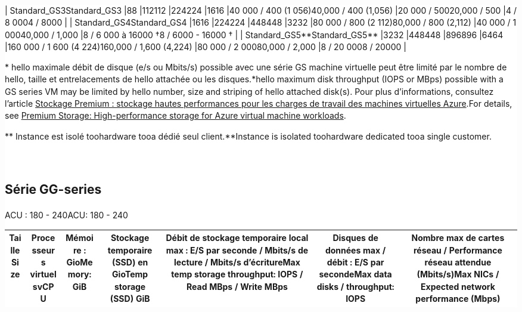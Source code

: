 | <span data-ttu-id="2ace2-282">Standard_GS3</span><span class="sxs-lookup"><span data-stu-id="2ace2-282">Standard_GS3</span></span> |<span data-ttu-id="2ace2-283">8</span><span class="sxs-lookup"><span data-stu-id="2ace2-283">8</span></span> |<span data-ttu-id="2ace2-284">112</span><span class="sxs-lookup"><span data-stu-id="2ace2-284">112</span></span> |<span data-ttu-id="2ace2-285">224</span><span class="sxs-lookup"><span data-stu-id="2ace2-285">224</span></span> |<span data-ttu-id="2ace2-286">16</span><span class="sxs-lookup"><span data-stu-id="2ace2-286">16</span></span> |<span data-ttu-id="2ace2-287">40 000 / 400 (1 056)</span><span class="sxs-lookup"><span data-stu-id="2ace2-287">40,000 / 400 (1,056)</span></span> |<span data-ttu-id="2ace2-288">20 000 / 500</span><span class="sxs-lookup"><span data-stu-id="2ace2-288">20,000 / 500</span></span> |<span data-ttu-id="2ace2-289">4 / 8 000</span><span class="sxs-lookup"><span data-stu-id="2ace2-289">4 / 8000</span></span> |
| <span data-ttu-id="2ace2-290">Standard_GS4</span><span class="sxs-lookup"><span data-stu-id="2ace2-290">Standard_GS4</span></span> |<span data-ttu-id="2ace2-291">16</span><span class="sxs-lookup"><span data-stu-id="2ace2-291">16</span></span> |<span data-ttu-id="2ace2-292">224</span><span class="sxs-lookup"><span data-stu-id="2ace2-292">224</span></span> |<span data-ttu-id="2ace2-293">448</span><span class="sxs-lookup"><span data-stu-id="2ace2-293">448</span></span> |<span data-ttu-id="2ace2-294">32</span><span class="sxs-lookup"><span data-stu-id="2ace2-294">32</span></span> |<span data-ttu-id="2ace2-295">80 000 / 800 (2 112)</span><span class="sxs-lookup"><span data-stu-id="2ace2-295">80,000 / 800 (2,112)</span></span> |<span data-ttu-id="2ace2-296">40 000 / 1 000</span><span class="sxs-lookup"><span data-stu-id="2ace2-296">40,000 / 1,000</span></span> |<span data-ttu-id="2ace2-297">8 / 6 000 à 16000 &#8224;</span><span class="sxs-lookup"><span data-stu-id="2ace2-297">8 / 6000 - 16000 &#8224;</span></span> |
| <span data-ttu-id="2ace2-298">Standard_GS5**</span><span class="sxs-lookup"><span data-stu-id="2ace2-298">Standard_GS5**</span></span> |<span data-ttu-id="2ace2-299">32</span><span class="sxs-lookup"><span data-stu-id="2ace2-299">32</span></span> |<span data-ttu-id="2ace2-300">448</span><span class="sxs-lookup"><span data-stu-id="2ace2-300">448</span></span> |<span data-ttu-id="2ace2-301">896</span><span class="sxs-lookup"><span data-stu-id="2ace2-301">896</span></span> |<span data-ttu-id="2ace2-302">64</span><span class="sxs-lookup"><span data-stu-id="2ace2-302">64</span></span> |<span data-ttu-id="2ace2-303">160 000 / 1 600 (4 224)</span><span class="sxs-lookup"><span data-stu-id="2ace2-303">160,000 / 1,600 (4,224)</span></span> |<span data-ttu-id="2ace2-304">80 000 / 2 000</span><span class="sxs-lookup"><span data-stu-id="2ace2-304">80,000 / 2,000</span></span> |<span data-ttu-id="2ace2-305">8 / 20 000</span><span class="sxs-lookup"><span data-stu-id="2ace2-305">8 / 20000</span></span> |

<span data-ttu-id="2ace2-306">* hello maximale débit de disque (e/s ou Mbits/s) possible avec une série GS machine virtuelle peut être limité par le nombre de hello, taille et entrelacements de hello attachée ou les disques.</span><span class="sxs-lookup"><span data-stu-id="2ace2-306">*hello maximum disk throughput (IOPS or MBps) possible with a GS series VM may be limited by hello number, size and striping of hello attached disk(s).</span></span> <span data-ttu-id="2ace2-307">Pour plus d’informations, consultez l’article [Stockage Premium : stockage hautes performances pour les charges de travail des machines virtuelles Azure](../articles/storage/common/storage-premium-storage.md).</span><span class="sxs-lookup"><span data-stu-id="2ace2-307">For details, see [Premium Storage: High-performance storage for Azure virtual machine workloads](../articles/storage/common/storage-premium-storage.md).</span></span> 

<span data-ttu-id="2ace2-308">** Instance est isolé toohardware tooa dédié seul client.</span><span class="sxs-lookup"><span data-stu-id="2ace2-308">**Instance is isolated toohardware dedicated tooa single customer.</span></span>


<br>

## <a name="g-series"></a><span data-ttu-id="2ace2-309">Série G</span><span class="sxs-lookup"><span data-stu-id="2ace2-309">G-series</span></span>

<span data-ttu-id="2ace2-310">ACU : 180 - 240</span><span class="sxs-lookup"><span data-stu-id="2ace2-310">ACU: 180 - 240</span></span>

| <span data-ttu-id="2ace2-311">Taille</span><span class="sxs-lookup"><span data-stu-id="2ace2-311">Size</span></span>         | <span data-ttu-id="2ace2-312">Processeurs virtuels</span><span class="sxs-lookup"><span data-stu-id="2ace2-312">vCPU</span></span> | <span data-ttu-id="2ace2-313">Mémoire : Gio</span><span class="sxs-lookup"><span data-stu-id="2ace2-313">Memory: GiB</span></span> | <span data-ttu-id="2ace2-314">Stockage temporaire (SSD) en Gio</span><span class="sxs-lookup"><span data-stu-id="2ace2-314">Temp storage (SSD) GiB</span></span> | <span data-ttu-id="2ace2-315">Débit de stockage temporaire local max : E/S par seconde / Mbits/s de lecture / Mbits/s d’écriture</span><span class="sxs-lookup"><span data-stu-id="2ace2-315">Max temp storage throughput: IOPS / Read MBps / Write MBps</span></span> | <span data-ttu-id="2ace2-316">Disques de données max / débit : E/S par seconde</span><span class="sxs-lookup"><span data-stu-id="2ace2-316">Max data disks / throughput: IOPS</span></span> | <span data-ttu-id="2ace2-317">Nombre max de cartes réseau / Performance réseau attendue (Mbits/s)</span><span class="sxs-lookup"><span data-stu-id="2ace2-317">Max NICs / Expected network performance (Mbps)</span></span> |
|--------------|-----------|-------------|----------------|----------------------------------------------------------|-----------------------------------|------------------------------|